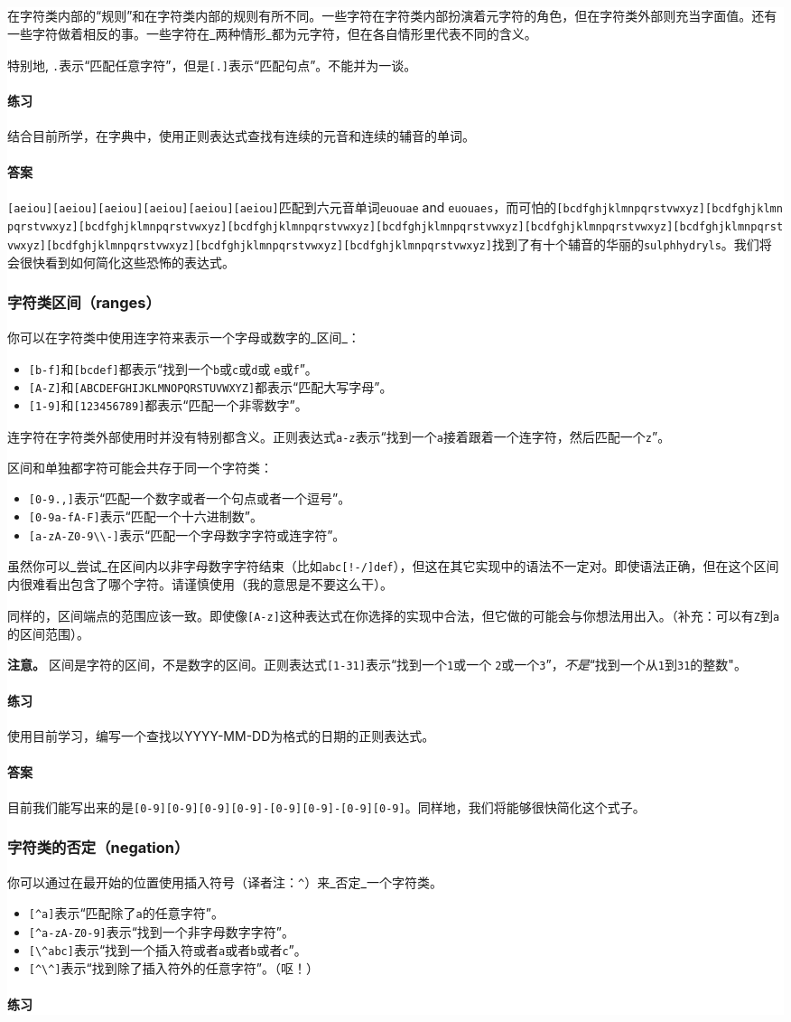 在字符类内部的“规则”和在字符类内部的规则有所不同。一些字符在字符类内部扮演着元字符的角色，但在字符类外部则充当字面值。还有一些字符做着相反的事。一些字符在_两种情形_都为元字符，但在各自情形里代表不同的含义。

特别地, `.`表示“匹配任意字符”，但是`[.]`表示“匹配句点”。不能并为一谈。

#### 练习

结合目前所学，在字典中，使用正则表达式查找有连续的元音和连续的辅音的单词。

#### 答案

`[aeiou][aeiou][aeiou][aeiou][aeiou][aeiou]`匹配到六元音单词`euouae` and `euouaes`，而可怕的`[bcdfghjklmnpqrstvwxyz][bcdfghjklmnpqrstvwxyz][bcdfghjklmnpqrstvwxyz][bcdfghjklmnpqrstvwxyz][bcdfghjklmnpqrstvwxyz][bcdfghjklmnpqrstvwxyz][bcdfghjklmnpqrstvwxyz][bcdfghjklmnpqrstvwxyz][bcdfghjklmnpqrstvwxyz][bcdfghjklmnpqrstvwxyz]`找到了有十个辅音的华丽的`sulphhydryls`。我们将会很快看到如何简化这些恐怖的表达式。

### 字符类区间（ranges）

你可以在字符类中使用连字符来表示一个字母或数字的_区间_：

  * `[b-f]`和`[bcdef]`都表示“找到一个`b`或`c`或`d`或 `e`或`f`”。
  * `[A-Z]`和`[ABCDEFGHIJKLMNOPQRSTUVWXYZ]`都表示“匹配大写字母”。
  * `[1-9]`和`[123456789]`都表示“匹配一个非零数字”。

连字符在字符类外部使用时并没有特别都含义。正则表达式`a-z`表示“找到一个`a`接着跟着一个连字符，然后匹配一个`z`”。

区间和单独都字符可能会共存于同一个字符类：

  * `[0-9.,]`表示“匹配一个数字或者一个句点或者一个逗号”。
  * `[0-9a-fA-F]`表示“匹配一个十六进制数”。
  * `[a-zA-Z0-9\\-]`表示“匹配一个字母数字字符或连字符”。

虽然你可以_尝试_在区间内以非字母数字字符结束（比如`abc[!-/]def`），但这在其它实现中的语法不一定对。即使语法正确，但在这个区间内很难看出包含了哪个字符。请谨慎使用（我的意思是不要这么干）。

同样的，区间端点的范围应该一致。即使像`[A-z]`这种表达式在你选择的实现中合法，但它做的可能会与你想法用出入。（补充：可以有`Z`到`a`的区间范围）。

**注意。** 区间是字符的区间，不是数字的区间。正则表达式`[1-31]`表示“找到一个`1`或一个 `2`或一个`3`”，_不是_“找到一个从`1`到`31`的整数"。

#### 练习

使用目前学习，编写一个查找以YYYY-MM-DD为格式的日期的正则表达式。

#### 答案

目前我们能写出来的是`[0-9][0-9][0-9][0-9]-[0-9][0-9]-[0-9][0-9]`。同样地，我们将能够很快简化这个式子。

### 字符类的否定（negation）

你可以通过在最开始的位置使用插入符号（译者注：`^`）来_否定_一个字符类。

  * `[^a]`表示“匹配除了`a`的任意字符”。
  * `[^a-zA-Z0-9]`表示“找到一个非字母数字字符”。
  * `[\^abc]`表示“找到一个插入符或者`a`或者`b`或者`c`”。
  * `[^\^]`表示“找到除了插入符外的任意字符”。（呕！）

#### 练习


   [1]: http://qntm.org/files/re/re.html
   [2]: https://github.com/JChord/jchord.github.io
   [3]: http://en.wikipedia.org/wiki/Domain-specific_language
   [4]: http://en.wikipedia.org/wiki/Glob_%28programming%29
   [5]: http://www.kalzumeus.com/2010/06/17/falsehoods-programmers-believe-about-names/
   [6]: http://www.ex-parrot.com/pdw/Mail-RFC822-Address.html